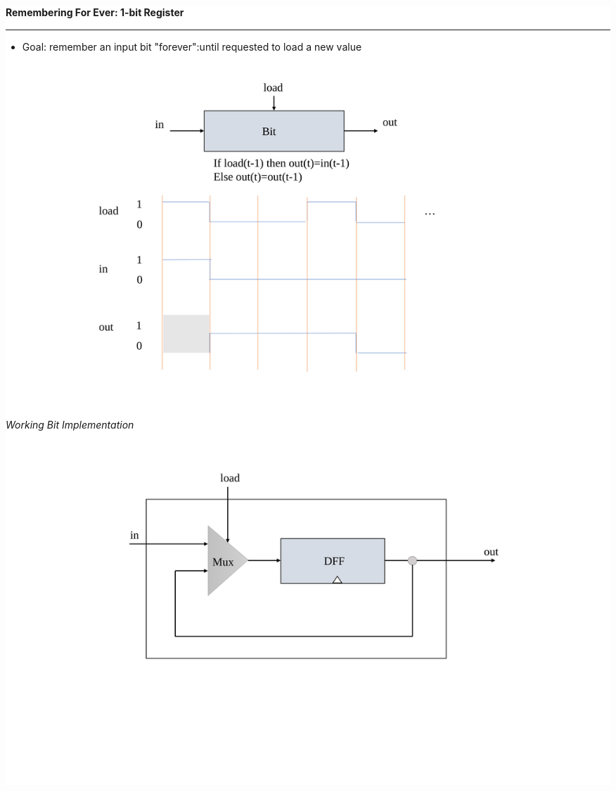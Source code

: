 **Remembering For Ever: 1-bit Register**

----------

+ Goal: remember an input bit "forever":until requested to load a new value

![1_bit_register](..\Nand2Tetris\image\1_bit_register.svg)

*Working Bit Implementation*

![work_bit_implement](..\Nand2Tetris\image\work_bit_implement.svg)
